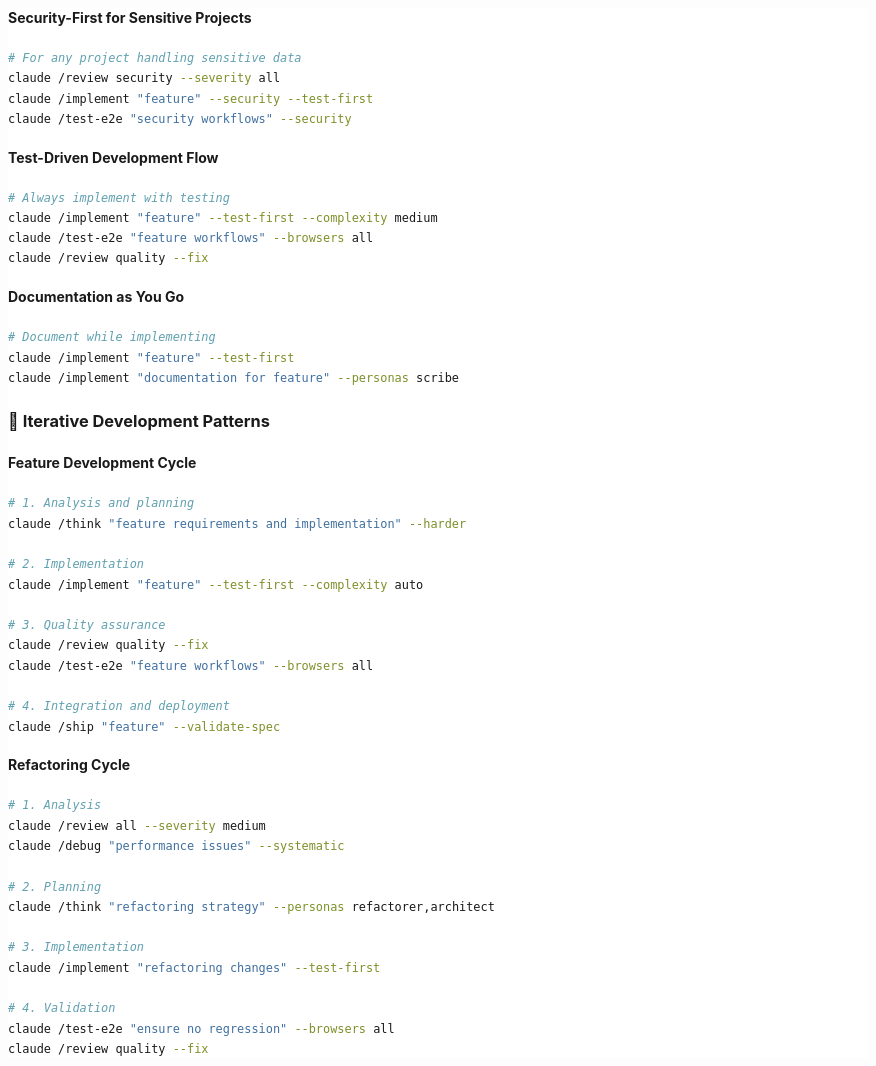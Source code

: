 #### **Security-First for Sensitive Projects**
```bash
# For any project handling sensitive data
claude /review security --severity all
claude /implement "feature" --security --test-first
claude /test-e2e "security workflows" --security
```

#### **Test-Driven Development Flow**
```bash
# Always implement with testing
claude /implement "feature" --test-first --complexity medium
claude /test-e2e "feature workflows" --browsers all
claude /review quality --fix
```

#### **Documentation as You Go**
```bash
# Document while implementing
claude /implement "feature" --test-first
claude /implement "documentation for feature" --personas scribe
```

### 🔄 **Iterative Development Patterns**

#### **Feature Development Cycle**
```bash
# 1. Analysis and planning
claude /think "feature requirements and implementation" --harder

# 2. Implementation
claude /implement "feature" --test-first --complexity auto

# 3. Quality assurance
claude /review quality --fix
claude /test-e2e "feature workflows" --browsers all

# 4. Integration and deployment
claude /ship "feature" --validate-spec
```

#### **Refactoring Cycle**
```bash
# 1. Analysis
claude /review all --severity medium
claude /debug "performance issues" --systematic

# 2. Planning
claude /think "refactoring strategy" --personas refactorer,architect

# 3. Implementation
claude /implement "refactoring changes" --test-first

# 4. Validation
claude /test-e2e "ensure no regression" --browsers all
claude /review quality --fix
```
